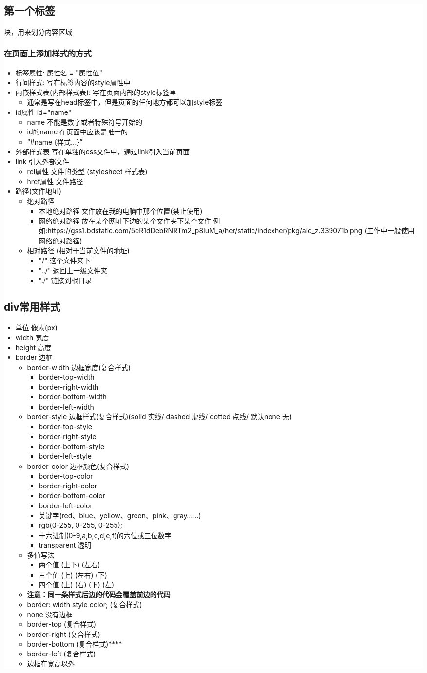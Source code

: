 ## 第一个标签
<div></div>  块，用来划分内容区域

### 在页面上添加样式的方式
- 标签属性: 属性名 = "属性值"
- 行间样式: 写在标签内容的style属性中	
- 内嵌样式表(内部样式表): 写在页面内部的style标签里
	- 通常是写在head标签中，但是页面的任何地方都可以加style标签
- id属性 id="name"
	- name 不能是数字或者特殊符号开始的
	- id的name 在页面中应该是唯一的
	- “#name {样式...}” 
- 外部样式表 写在单独的css文件中，通过link引入当前页面	
- link 引入外部文件
	- rel属性 文件的类型 (stylesheet 样式表)
	- href属性 文件路径 	
- 路径(文件地址)
	- 绝对路径
		- 本地绝对路径 文件放在我的电脑中那个位置(禁止使用) 
		- 网络绝对路径 放在某个网址下边的某个文件夹下某个文件 例如:https://gss1.bdstatic.com/5eR1dDebRNRTm2_p8IuM_a/her/static/indexher/pkg/aio_z.339071b.png (工作中一般使用 网络绝对路径)
	- 相对路径 (相对于当前文件的地址)
		- "/" 这个文件夹下
		- "../" 返回上一级文件夹
		- "./" 链接到根目录 
## div常用样式
- 单位 像素(px) 
- width 宽度
- height 高度
- border 边框
	- border-width 边框宽度(复合样式)
		- border-top-width
		- border-right-width
		- border-bottom-width
		- border-left-width 
	- border-style 边框样式(复合样式)(solid 实线/ dashed 虚线/ dotted 点线/ 默认none 无)
		- border-top-style
		- border-right-style
		- border-bottom-style
		- border-left-style
	- border-color 边框颜色(复合样式)
	    - border-top-color
		- border-right-color
		- border-bottom-color
		- border-left-color
		- 关键字(red、blue、yellow、green、pink、gray……)
		- rgb(0-255, 0-255, 0-255);
		- 十六进制(0-9,a,b,c,d,e,f)的六位或三位数字
		- transparent 透明
	- 多值写法
		- 两个值 (上下) (左右)
		- 三个值 (上) (左右) (下)
		- 四个值 (上) (右) (下) (左)
	- **注意：同一条样式后边的代码会覆盖前边的代码**
	- border: width style color; (复合样式)	
	- none 没有边框
	- border-top (复合样式)	
	- border-right (复合样式)
	- border-bottom (复合样式)****
	- border-left (复合样式)
	- 边框在宽高以外